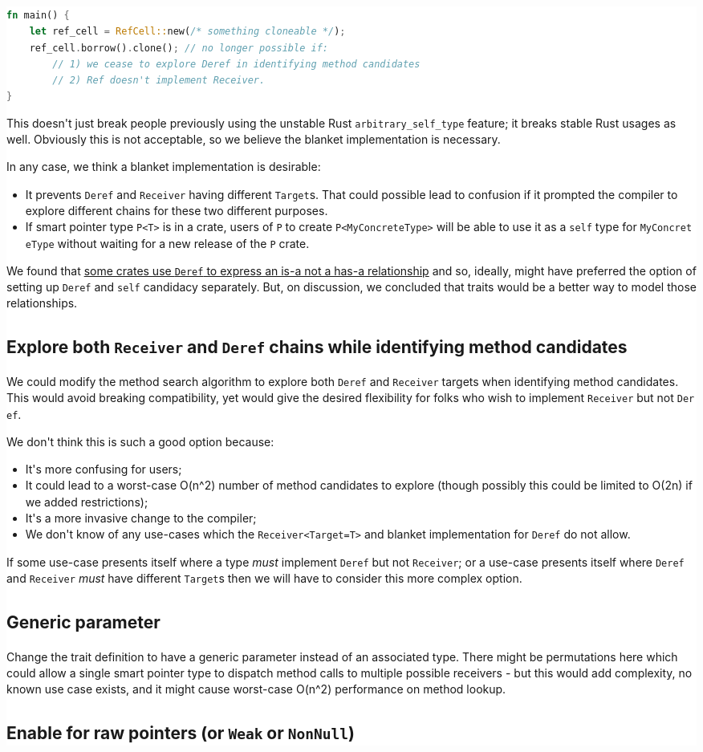 ```rust
fn main() {
    let ref_cell = RefCell::new(/* something cloneable */);
    ref_cell.borrow().clone(); // no longer possible if:
        // 1) we cease to explore Deref in identifying method candidates
        // 2) Ref doesn't implement Receiver.
}
```

This doesn't just break people previously using the unstable Rust `arbitrary_self_type` feature; it breaks stable Rust usages as well. Obviously this is not acceptable, so we believe the blanket implementation is necessary.

In any case, we think a blanket implementation is desirable:

* It prevents `Deref` and `Receiver` having different `Target`s. That could possible lead to confusion if it prompted the compiler to explore different chains for these two different purposes.
* If smart pointer type `P<T>` is in a crate, users of `P` to create `P<MyConcreteType>` will be able to use it as a `self` type for `MyConcreteType` without waiting for a new release of the `P` crate.

We found that [some crates use `Deref` to express an is-a not a has-a relationship](ttps://gist.github.com/davidhewitt/d0ed031fb05f6db98ee249ae089b268e) and so, ideally, might have preferred the option of setting up `Deref` and `self` candidacy separately. But, on discussion, we concluded that traits would be a better way to model those relationships.

## Explore both `Receiver` and `Deref` chains while identifying method candidates

We could modify the method search algorithm to explore both `Deref` and `Receiver` targets when identifying method candidates. This would avoid breaking compatibility, yet would give the desired flexibility for folks who wish to implement `Receiver` but not `Deref`.

We don't think this is such a good option because:

* It's more confusing for users;
* It could lead to a worst-case O(n^2) number of method candidates to explore (though possibly this could be limited to O(2n) if we added restrictions);
* It's a more invasive change to the compiler;
* We don't know of any use-cases which the `Receiver<Target=T>` and blanket implementation for `Deref` do not allow.

If some use-case presents itself where a type _must_ implement `Deref` but not `Receiver`; or a use-case presents itself where `Deref` and `Receiver` _must_ have different `Target`s then we will have to consider this more complex option.

## Generic parameter

Change the trait definition to have a generic parameter instead of an associated type. There might be permutations here which could allow a single smart pointer type to dispatch method calls to multiple possible receivers - but this would add complexity, no known use case exists, and it might cause worst-case O(n^2) performance on method lookup.

## Enable for raw pointers (or `Weak` or `NonNull`)
[enable-for-pointers]: #enable-for-pointers


[summary]: #summary
[motivation]: #motivation
[guide-level-explanation]: #guide-level-explanation
[reference-level-explanation]: #reference-level-explanation
[compiler-changes-deshadowing]: #compiler-changes-deshadowing
[diagnostics]: #diagnostics
[drawbacks]: #drawbacks
[method-shadowing]: #method-shadowing
[rationale-and-alternatives]: #rationale-and-alternatives
[deref-based]: #deref-based
[no-blanket-implementation]: #no-blanket-implementation
[pick-shadowed-methods-instead-of-erroring]: #pick-shadowed-methods-instead-of-erroring
[not-do-it]: #not-do-it
[prior-art]: #prior-art